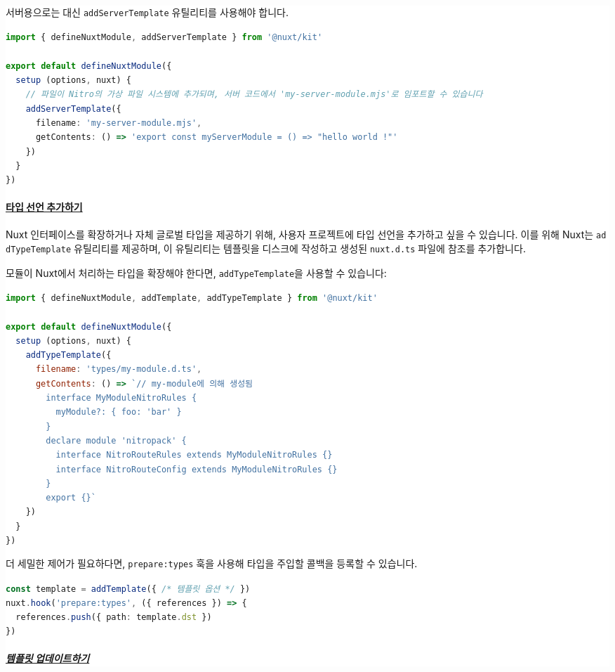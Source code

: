 서버용으로는 대신 `addServerTemplate` 유틸리티를 사용해야 합니다.

```ts
import { defineNuxtModule, addServerTemplate } from '@nuxt/kit'

export default defineNuxtModule({
  setup (options, nuxt) {
    // 파일이 Nitro의 가상 파일 시스템에 추가되며, 서버 코드에서 'my-server-module.mjs'로 임포트할 수 있습니다
    addServerTemplate({
      filename: 'my-server-module.mjs',
      getContents: () => 'export const myServerModule = () => "hello world !"'
    })
  }
})
```

#### [타입 선언 추가하기](#adding-type-declarations)

Nuxt 인터페이스를 확장하거나 자체 글로벌 타입을 제공하기 위해,
사용자 프로젝트에 타입 선언을 추가하고 싶을 수 있습니다.
이를 위해 Nuxt는 `addTypeTemplate` 유틸리티를 제공하며, 이 유틸리티는 템플릿을 디스크에 작성하고 생성된 `nuxt.d.ts` 파일에 참조를 추가합니다.

모듈이 Nuxt에서 처리하는 타입을 확장해야 한다면, `addTypeTemplate`을 사용할 수 있습니다:

```js
import { defineNuxtModule, addTemplate, addTypeTemplate } from '@nuxt/kit'

export default defineNuxtModule({
  setup (options, nuxt) {
    addTypeTemplate({
      filename: 'types/my-module.d.ts',
      getContents: () => `// my-module에 의해 생성됨
        interface MyModuleNitroRules {
          myModule?: { foo: 'bar' }
        }
        declare module 'nitropack' {
          interface NitroRouteRules extends MyModuleNitroRules {}
          interface NitroRouteConfig extends MyModuleNitroRules {}
        }
        export {}`
    })
  }
})
```

더 세밀한 제어가 필요하다면, `prepare:types` 훅을 사용해 타입을 주입할 콜백을 등록할 수 있습니다.

```ts
const template = addTemplate({ /* 템플릿 옵션 */ })
nuxt.hook('prepare:types', ({ references }) => {
  references.push({ path: template.dst })
})
```

##### [템플릿 업데이트하기](#updating-templates)

